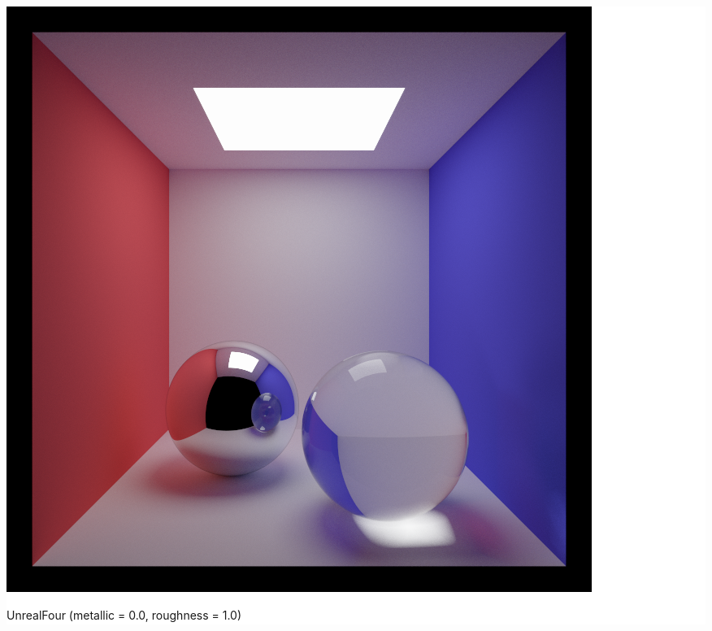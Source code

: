 <img src="./media/results/path_tracer/cbox.png" alt="isolated">

UnrealFour (metallic = 0.0, roughness = 1.0)
